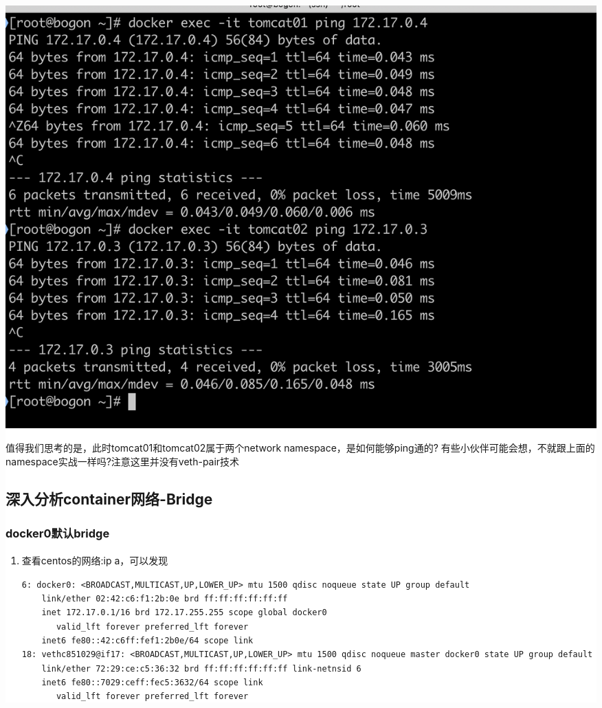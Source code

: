    ![image-20191217182015905](assets/image-20191217182015905.png)

值得我们思考的是，此时tomcat01和tomcat02属于两个network namespace，是如何能够ping通的? 有些小伙伴可能会想，不就跟上面的namespace实战一样吗?注意这里并没有veth-pair技术

## 深入分析container网络-Bridge

### docker0默认bridge

1. 查看centos的网络:ip a，可以发现

   ```shell
   6: docker0: <BROADCAST,MULTICAST,UP,LOWER_UP> mtu 1500 qdisc noqueue state UP group default
       link/ether 02:42:c6:f1:2b:0e brd ff:ff:ff:ff:ff:ff
       inet 172.17.0.1/16 brd 172.17.255.255 scope global docker0
          valid_lft forever preferred_lft forever
       inet6 fe80::42:c6ff:fef1:2b0e/64 scope link
   18: vethc851029@if17: <BROADCAST,MULTICAST,UP,LOWER_UP> mtu 1500 qdisc noqueue master docker0 state UP group default
       link/ether 72:29:ce:c5:36:32 brd ff:ff:ff:ff:ff:ff link-netnsid 6
       inet6 fe80::7029:ceff:fec5:3632/64 scope link
          valid_lft forever preferred_lft forever
   ```
